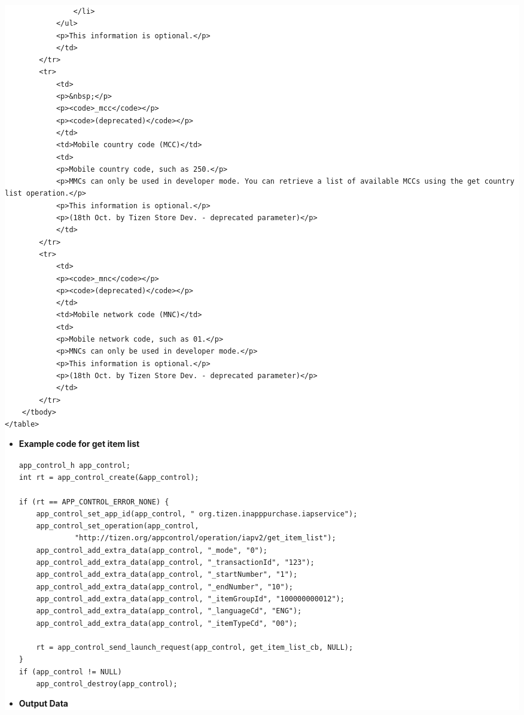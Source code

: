 					</li>
				</ul>
				<p>This information is optional.</p>
				</td>
			</tr>
			<tr>
				<td>
				<p>&nbsp;</p>
				<p><code>_mcc</code></p>
				<p><code>(deprecated)</code></p>
				</td>
				<td>Mobile country code (MCC)</td>
				<td>
				<p>Mobile country code, such as 250.</p>
				<p>MMCs can only be used in developer mode. You can retrieve a list of available MCCs using the get country list operation.</p>
				<p>This information is optional.</p>
				<p>(18th Oct. by Tizen Store Dev. - deprecated parameter)</p>
				</td>
			</tr>
			<tr>
				<td>
				<p><code>_mnc</code></p>
				<p><code>(deprecated)</code></p>
				</td>
				<td>Mobile network code (MNC)</td>
				<td>
				<p>Mobile network code, such as 01.</p>
				<p>MNCs can only be used in developer mode.</p>
				<p>This information is optional.</p>
				<p>(18th Oct. by Tizen Store Dev. - deprecated parameter)</p>
				</td>
			</tr>
		</tbody>
	</table>

- **Example code for get item list**
  ```
  app_control_h app_control;
  int rt = app_control_create(&app_control);
  
  if (rt == APP_CONTROL_ERROR_NONE) {
      app_control_set_app_id(app_control, " org.tizen.inapppurchase.iapservice");
      app_control_set_operation(app_control,
               "http://tizen.org/appcontrol/operation/iapv2/get_item_list");
      app_control_add_extra_data(app_control, "_mode", "0");
      app_control_add_extra_data(app_control, "_transactionId", "123");
      app_control_add_extra_data(app_control, "_startNumber", "1");
      app_control_add_extra_data(app_control, "_endNumber", "10");
      app_control_add_extra_data(app_control, "_itemGroupId", "100000000012");
      app_control_add_extra_data(app_control, "_languageCd", "ENG");
      app_control_add_extra_data(app_control, "_itemTypeCd", "00");

      rt = app_control_send_launch_request(app_control, get_item_list_cb, NULL);
  }
  if (app_control != NULL)
      app_control_destroy(app_control);
  ```
- **Output Data**
